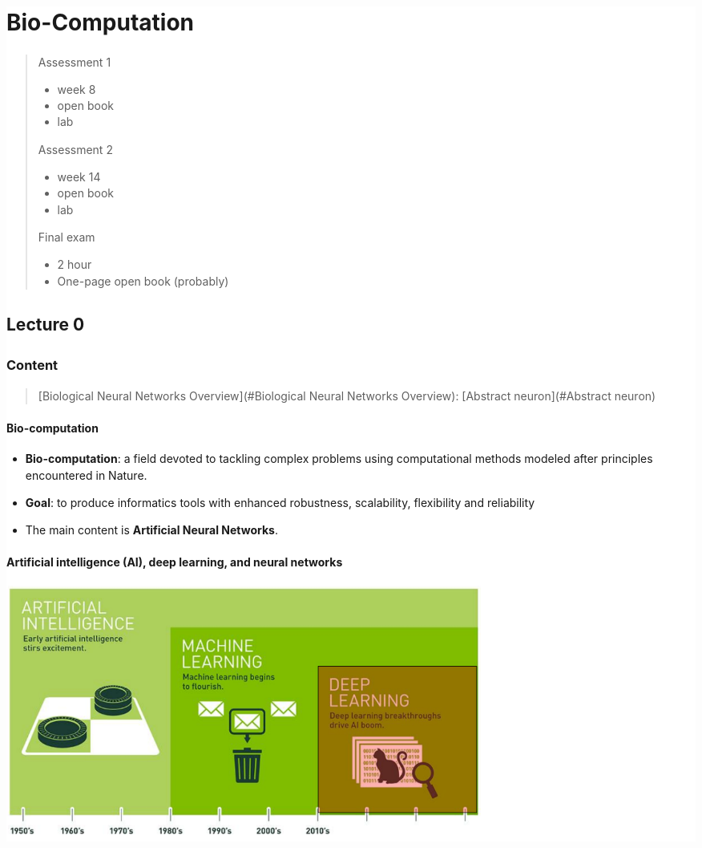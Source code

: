 # Bio-Computation

>Assessment 1 
>
>+ week 8
>+ open book 
>+ lab
>
>Assessment 2
>
>+ week 14
>+ open book
>+ lab
>
>Final exam
>
>+ 2 hour
>+ One-page open book (probably)

## Lecture 0

### Content

>[Biological Neural Networks Overview](#Biological Neural Networks Overview): [Abstract neuron](#Abstract neuron)

#### Bio-computation

+ **Bio-computation**: a field devoted to tackling complex problems using computational methods modeled after principles encountered in Nature. 

+ **Goal**: to produce informatics tools with enhanced robustness, scalability, flexibility and reliability
+ The main content is **Artificial Neural Networks**.

#### Artificial intelligence (AI), deep learning, and neural networks

<img src="images\image-20210907100728112.png" alt="image-20210907100728112" style="zoom: 67%;" />
